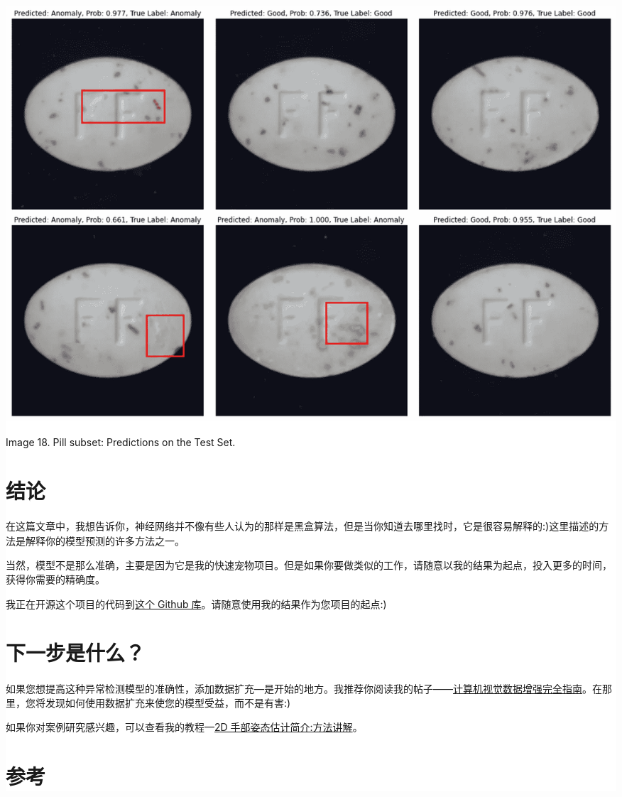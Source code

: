 ![](img/1844948cffca6772c4a103006c4d8d3a.png)

Image 18\. Pill subset: Predictions on the Test Set.

# 结论

在这篇文章中，我想告诉你，神经网络并不像有些人认为的那样是黑盒算法，但是当你知道去哪里找时，它是很容易解释的:)这里描述的方法是解释你的模型预测的许多方法之一。

当然，模型不是那么准确，主要是因为它是我的快速宠物项目。但是如果你要做类似的工作，请随意以我的结果为起点，投入更多的时间，获得你需要的精确度。

我正在开源这个项目的代码到[这个 Github 库](https://github.com/OlgaChernytska/Visual-Inspection)。请随意使用我的结果作为您项目的起点:)

# 下一步是什么？

如果您想提高这种异常检测模型的准确性，添加数据扩充—是开始的地方。我推荐你阅读我的帖子——[计算机视觉数据增强完全指南](https://towardsdatascience.com/complete-guide-to-data-augmentation-for-computer-vision-1abe4063ad07)。在那里，您将发现如何使用数据扩充来使您的模型受益，而不是有害:)

如果你对案例研究感兴趣，可以查看我的教程—[2D 手部姿态估计简介:方法讲解](https://towardsdatascience.com/gentle-introduction-to-2d-hand-pose-estimation-approach-explained-4348d6d79b11)。

# 参考
